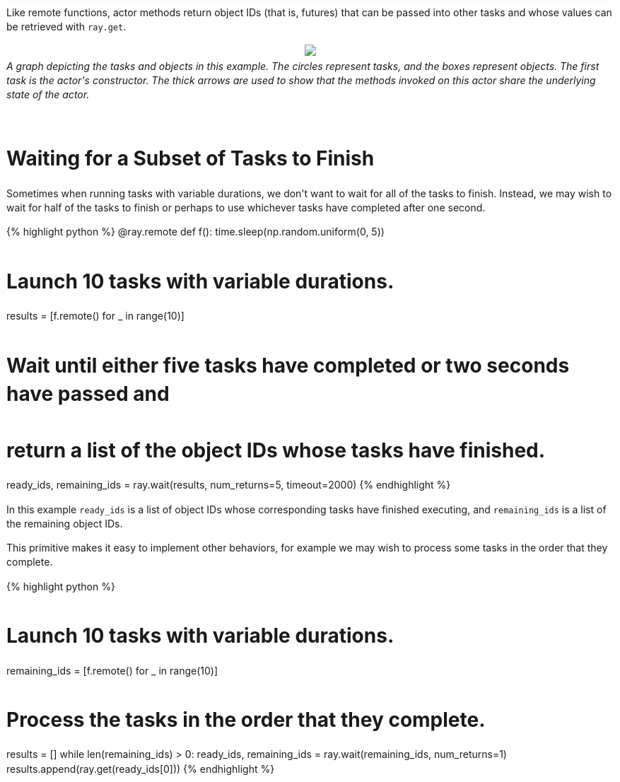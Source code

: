 Like remote functions, actor methods return object IDs (that is, futures) that
can be passed into other tasks and whose values can be retrieved with `ray.get`.

<div align="center">
<img src="{{ site.base-url }}/assets/announcing_ray/graph3.png">
</div>
<div><i>A graph depicting the tasks and objects in this example. The circles
represent tasks, and the boxes represent objects. The first task is the actor's
constructor. The thick arrows are used to show that the methods invoked on this
actor share the underlying state of the actor.</i></div>
<br />

# Waiting for a Subset of Tasks to Finish

Sometimes when running tasks with variable durations, we don't want to wait for
all of the tasks to finish. Instead, we may wish to wait for half of the tasks
to finish or perhaps to use whichever tasks have completed after one second.

{% highlight python %}
@ray.remote
def f():
    time.sleep(np.random.uniform(0, 5))

# Launch 10 tasks with variable durations.
results = [f.remote() for _ in range(10)]

# Wait until either five tasks have completed or two seconds have passed and
# return a list of the object IDs whose tasks have finished.
ready_ids, remaining_ids = ray.wait(results, num_returns=5, timeout=2000)
{% endhighlight %}

In this example `ready_ids` is a list of object IDs whose corresponding tasks
have finished executing, and `remaining_ids` is a list of the remaining object
IDs.

This primitive makes it easy to implement other behaviors, for example we may
wish to process some tasks in the order that they complete.

{% highlight python %}
# Launch 10 tasks with variable durations.
remaining_ids = [f.remote() for _ in range(10)]

# Process the tasks in the order that they complete.
results = []
while len(remaining_ids) > 0:
    ready_ids, remaining_ids = ray.wait(remaining_ids, num_returns=1)
    results.append(ray.get(ready_ids[0]))
{% endhighlight %}
